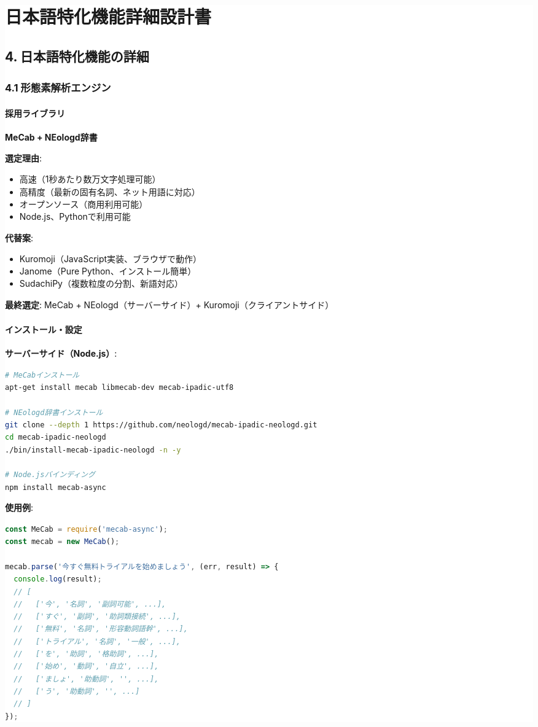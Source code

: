 # 日本語特化機能詳細設計書

## 4. 日本語特化機能の詳細

### 4.1 形態素解析エンジン

#### 採用ライブラリ

**MeCab + NEologd辞書**

**選定理由**:
- 高速（1秒あたり数万文字処理可能）
- 高精度（最新の固有名詞、ネット用語に対応）
- オープンソース（商用利用可能）
- Node.js、Pythonで利用可能

**代替案**:
- Kuromoji（JavaScript実装、ブラウザで動作）
- Janome（Pure Python、インストール簡単）
- SudachiPy（複数粒度の分割、新語対応）

**最終選定**: MeCab + NEologd（サーバーサイド）+ Kuromoji（クライアントサイド）

#### インストール・設定

**サーバーサイド（Node.js）**:
```bash
# MeCabインストール
apt-get install mecab libmecab-dev mecab-ipadic-utf8

# NEologd辞書インストール
git clone --depth 1 https://github.com/neologd/mecab-ipadic-neologd.git
cd mecab-ipadic-neologd
./bin/install-mecab-ipadic-neologd -n -y

# Node.jsバインディング
npm install mecab-async
```

**使用例**:
```javascript
const MeCab = require('mecab-async');
const mecab = new MeCab();

mecab.parse('今すぐ無料トライアルを始めましょう', (err, result) => {
  console.log(result);
  // [
  //   ['今', '名詞', '副詞可能', ...],
  //   ['すぐ', '副詞', '助詞類接続', ...],
  //   ['無料', '名詞', '形容動詞語幹', ...],
  //   ['トライアル', '名詞', '一般', ...],
  //   ['を', '助詞', '格助詞', ...],
  //   ['始め', '動詞', '自立', ...],
  //   ['ましょ', '助動詞', '', ...],
  //   ['う', '助動詞', '', ...]
  // ]
});
```
